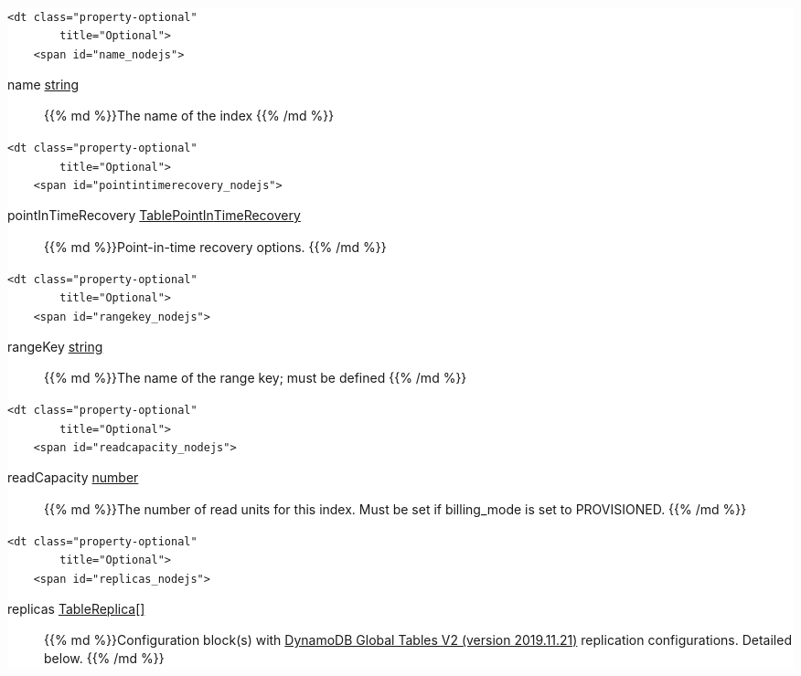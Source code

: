     <dt class="property-optional"
            title="Optional">
        <span id="name_nodejs">
<a href="#name_nodejs" style="color: inherit; text-decoration: inherit;">name</a>
</span> 
        <span class="property-indicator"></span>
        <span class="property-type"><a href="https://developer.mozilla.org/en-US/docs/Web/JavaScript/Reference/Global_Objects/string">string</a></span>
    </dt>
    <dd>{{% md %}}The name of the index
{{% /md %}}</dd>

    <dt class="property-optional"
            title="Optional">
        <span id="pointintimerecovery_nodejs">
<a href="#pointintimerecovery_nodejs" style="color: inherit; text-decoration: inherit;">point<wbr>In<wbr>Time<wbr>Recovery</a>
</span> 
        <span class="property-indicator"></span>
        <span class="property-type"><a href="#tablepointintimerecovery">Table<wbr>Point<wbr>In<wbr>Time<wbr>Recovery</a></span>
    </dt>
    <dd>{{% md %}}Point-in-time recovery options.
{{% /md %}}</dd>

    <dt class="property-optional"
            title="Optional">
        <span id="rangekey_nodejs">
<a href="#rangekey_nodejs" style="color: inherit; text-decoration: inherit;">range<wbr>Key</a>
</span> 
        <span class="property-indicator"></span>
        <span class="property-type"><a href="https://developer.mozilla.org/en-US/docs/Web/JavaScript/Reference/Global_Objects/string">string</a></span>
    </dt>
    <dd>{{% md %}}The name of the range key; must be defined
{{% /md %}}</dd>

    <dt class="property-optional"
            title="Optional">
        <span id="readcapacity_nodejs">
<a href="#readcapacity_nodejs" style="color: inherit; text-decoration: inherit;">read<wbr>Capacity</a>
</span> 
        <span class="property-indicator"></span>
        <span class="property-type"><a href="https://developer.mozilla.org/en-US/docs/Web/JavaScript/Reference/Global_Objects/integer">number</a></span>
    </dt>
    <dd>{{% md %}}The number of read units for this index. Must be set if billing_mode is set to PROVISIONED.
{{% /md %}}</dd>

    <dt class="property-optional"
            title="Optional">
        <span id="replicas_nodejs">
<a href="#replicas_nodejs" style="color: inherit; text-decoration: inherit;">replicas</a>
</span> 
        <span class="property-indicator"></span>
        <span class="property-type"><a href="#tablereplica">Table<wbr>Replica[]</a></span>
    </dt>
    <dd>{{% md %}}Configuration block(s) with [DynamoDB Global Tables V2 (version 2019.11.21)](https://docs.aws.amazon.com/amazondynamodb/latest/developerguide/globaltables.V2.html) replication configurations. Detailed below.
{{% /md %}}</dd>
